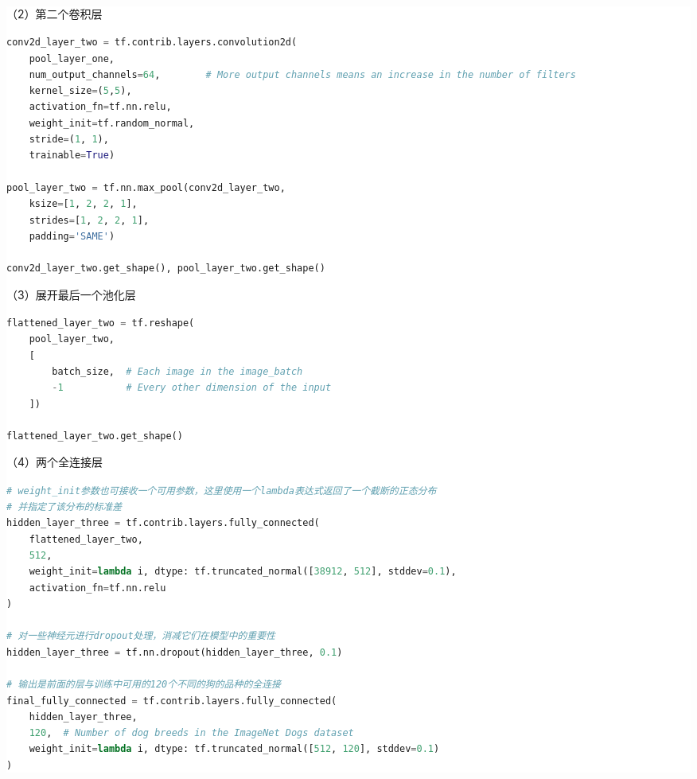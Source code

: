 （2）第二个卷积层

```python
conv2d_layer_two = tf.contrib.layers.convolution2d(
    pool_layer_one,
    num_output_channels=64,        # More output channels means an increase in the number of filters
    kernel_size=(5,5),
    activation_fn=tf.nn.relu,
    weight_init=tf.random_normal,
    stride=(1, 1),
    trainable=True)

pool_layer_two = tf.nn.max_pool(conv2d_layer_two,
    ksize=[1, 2, 2, 1],
    strides=[1, 2, 2, 1],
    padding='SAME')

conv2d_layer_two.get_shape(), pool_layer_two.get_shape()
```

（3）展开最后一个池化层

```python
flattened_layer_two = tf.reshape(
    pool_layer_two,
    [
        batch_size,  # Each image in the image_batch
        -1           # Every other dimension of the input
    ])

flattened_layer_two.get_shape()
```

（4）两个全连接层

```python
# weight_init参数也可接收一个可用参数，这里使用一个lambda表达式返回了一个截断的正态分布
# 并指定了该分布的标准差
hidden_layer_three = tf.contrib.layers.fully_connected(
    flattened_layer_two,
    512,
    weight_init=lambda i, dtype: tf.truncated_normal([38912, 512], stddev=0.1),
    activation_fn=tf.nn.relu
)

# 对一些神经元进行dropout处理，消减它们在模型中的重要性
hidden_layer_three = tf.nn.dropout(hidden_layer_three, 0.1)

# 输出是前面的层与训练中可用的120个不同的狗的品种的全连接
final_fully_connected = tf.contrib.layers.fully_connected(
    hidden_layer_three,
    120,  # Number of dog breeds in the ImageNet Dogs dataset
    weight_init=lambda i, dtype: tf.truncated_normal([512, 120], stddev=0.1)
)
```
